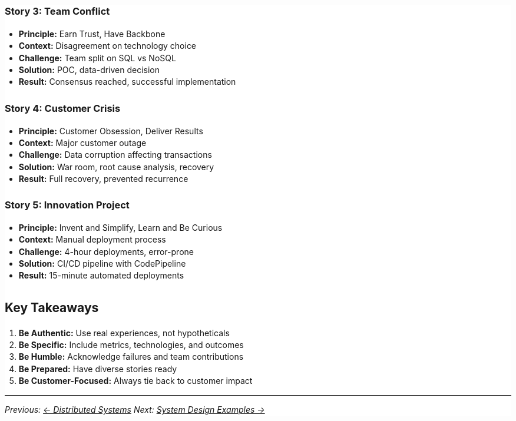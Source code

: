 ### Story 3: Team Conflict
- **Principle:** Earn Trust, Have Backbone
- **Context:** Disagreement on technology choice
- **Challenge:** Team split on SQL vs NoSQL
- **Solution:** POC, data-driven decision
- **Result:** Consensus reached, successful implementation

### Story 4: Customer Crisis
- **Principle:** Customer Obsession, Deliver Results
- **Context:** Major customer outage
- **Challenge:** Data corruption affecting transactions
- **Solution:** War room, root cause analysis, recovery
- **Result:** Full recovery, prevented recurrence

### Story 5: Innovation Project
- **Principle:** Invent and Simplify, Learn and Be Curious
- **Context:** Manual deployment process
- **Challenge:** 4-hour deployments, error-prone
- **Solution:** CI/CD pipeline with CodePipeline
- **Result:** 15-minute automated deployments

## Key Takeaways

1. **Be Authentic:** Use real experiences, not hypotheticals
2. **Be Specific:** Include metrics, technologies, and outcomes
3. **Be Humble:** Acknowledge failures and team contributions
4. **Be Prepared:** Have diverse stories ready
5. **Be Customer-Focused:** Always tie back to customer impact

---

*Previous: [← Distributed Systems](./10-distributed-systems.md)*
*Next: [System Design Examples →](./12-system-design-examples.md)*
